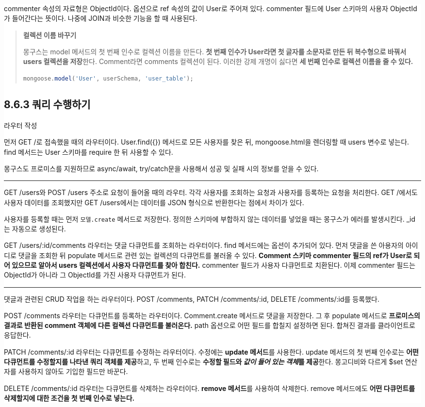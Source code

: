 commenter 속성의 자료형은 ObjectId이다. 옵션으로 ref 속성의 값이 User로 주어져 있다. commenter 필드에 User 스키마의 사용자 ObjectId가 들어간다는 뜻이다. 나중에 JOIN과 비슷한 기능을 할 때 사용된다.

> **컬렉션 이름 바꾸기**
> 
> 몽구스는 model 메서드의 첫 번째 인수로 컬렉션 이름을 만든다. **첫 번째 인수가 User라면 첫 글자를 소문자로 만든 뒤 복수형으로 바꿔서 users 컬렉션을 저장**한다. Comment라면 comments 컬렉션이 된다. 이러한 강제 개명이 싫다면 **세 번째 인수로 컬렉션 이름을 줄 수 있다.**
> ```js
> mongoose.model('User', userSchema, 'user_table');

## 8.6.3 쿼리 수행하기

라우터 작성

먼저 GET /로 접속했을 때의 라우터이다. User.find({}) 메서드로 모든 사용자를 찾은 뒤, mongoose.html을 렌더링할 때 users 변수로 넣는다. find 메서드는 User 스키마를 require 한 뒤 사용할 수 있다.

몽구스도 프로미스를 지원하므로 async/await, try/catch문을 사용해서 성공 및 실패 시의 정보를 얻을 수 있다.

---

GET /users와 POST /users 주소로 요청이 들어올 때의 라우터. 각각 사용자를 조회하는 요청과 사용자를 등록하는 요청을 처리한다. GET /에서도 사용자 데이터를 조회했지만 GET /users에서는 데이터를 JSON 형식으로 반환한다는 점에서 차이가 있다.

사용자를 등록할 때는 먼저 `모델.create` 메서드로 저장한다. 정의한 스키마에 부합하지 않는 데이터를 넣었을 때는 몽구스가 에러를 발생시킨다. _id는 자동으로 생성된다.

GET /users/:id/comments 라우터는 댓글 다큐먼트를 조회하는 라우터이다. find 메서드에는 옵션이 추가되어 있다. 먼저 댓글을 쓴 아용자의 아이디로 댓글을 조회한 뒤 populate 메서드로 관련 있는 컬렉션의 다큐먼트를 불러올 수 있다. **Comment 스키마 commenter 필드의 ref가 User로 되어 있으므로 알아서 users 컬렉션에서 사용자 다큐먼트를 찾아 합친다.** commenter 필드가 사용자 다큐먼트로 치환된다. 이제 commenter 필드는 ObjectId가 아니라 그 ObjectId를 가진 사용자 다큐먼트가 된다.

---

댓글과 관련된 CRUD 작업을 하는 라우터이다. POST /comments, PATCH /comments/:id, DELETE /comments/:id를 등록했다.

POST /comments 라우터는 다큐먼트를 등록하는 라우터이다. Comment.create 메서드로 댓글을 저장한다. 그 후 populate 메서드로 **프로미스의 결과로 반환된 comment 객체에 다른 컬렉션 다큐먼트를 불러온다.** path 옵션으로 어떤 필드를 합칠지 설정하면 된다. 합쳐진 결과를 클라이언트로 응답한다.

PATCH /comments/:id 라우터는 다큐먼트를 수정하는 라우터이다. 수정에는 **update 메서드**를 사용한다. update 메서드의 첫 번째 인수로는 **어떤 다큐먼트를 수정할지를 나타낸 쿼리 객체를 제공**하고, 두 번째 인수로는 **수정할 필드와 *값이 들어 있는 객체*를 제공**한다. 몽고디비와 다르게 $set 연산자를 사용하지 않아도 기입한 필드만 바꾼다.

DELETE /comments/:id 라우터는 다큐먼트를 삭제하는 라우터이다. **remove 메서드**를 사용하여 삭제한다. remove 메서드에도 **어떤 다큐먼트를 삭제할지에 대한 조건을 첫 번째 인수로 넣는다.**